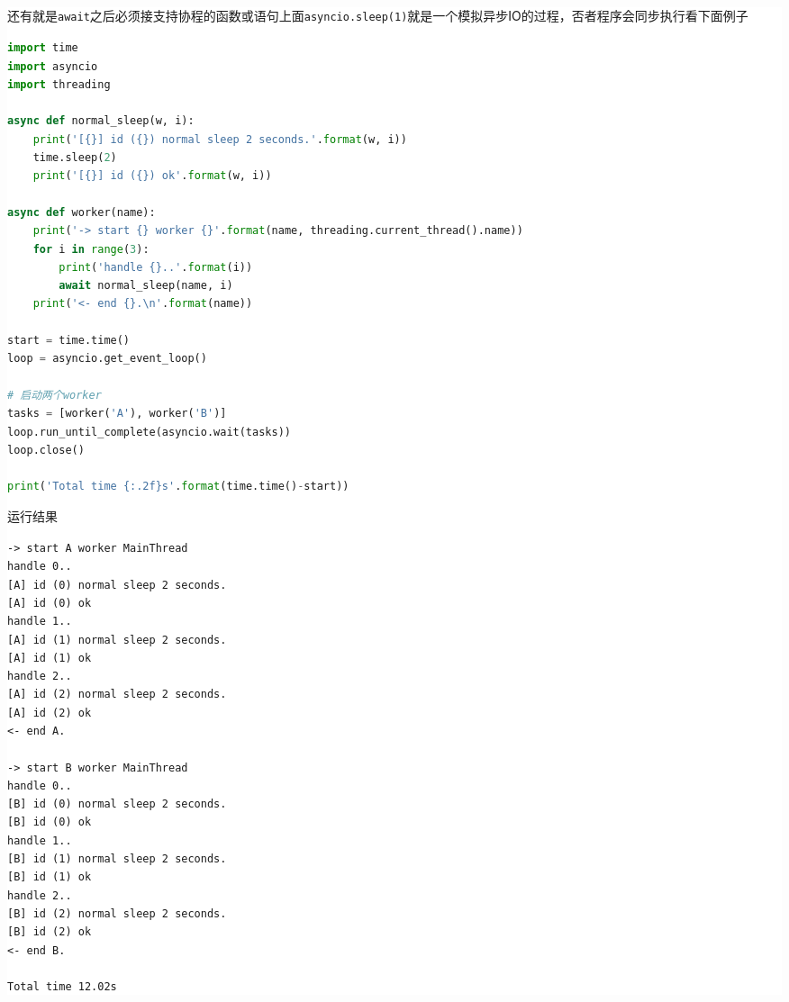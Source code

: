 还有就是`await`之后必须接支持协程的函数或语句上面`asyncio.sleep(1)`就是一个模拟异步IO的过程，否者程序会同步执行看下面例子

```python
import time
import asyncio
import threading

async def normal_sleep(w, i):
    print('[{}] id ({}) normal sleep 2 seconds.'.format(w, i))
    time.sleep(2)
    print('[{}] id ({}) ok'.format(w, i))

async def worker(name):
    print('-> start {} worker {}'.format(name, threading.current_thread().name))
    for i in range(3):
        print('handle {}..'.format(i))
        await normal_sleep(name, i)
    print('<- end {}.\n'.format(name))

start = time.time()
loop = asyncio.get_event_loop()

# 启动两个worker
tasks = [worker('A'), worker('B')]
loop.run_until_complete(asyncio.wait(tasks))
loop.close()

print('Total time {:.2f}s'.format(time.time()-start))
```

运行结果

```
-> start A worker MainThread
handle 0..
[A] id (0) normal sleep 2 seconds.
[A] id (0) ok
handle 1..
[A] id (1) normal sleep 2 seconds.
[A] id (1) ok
handle 2..
[A] id (2) normal sleep 2 seconds.
[A] id (2) ok
<- end A.

-> start B worker MainThread
handle 0..
[B] id (0) normal sleep 2 seconds.
[B] id (0) ok
handle 1..
[B] id (1) normal sleep 2 seconds.
[B] id (1) ok
handle 2..
[B] id (2) normal sleep 2 seconds.
[B] id (2) ok
<- end B.

Total time 12.02s
```

